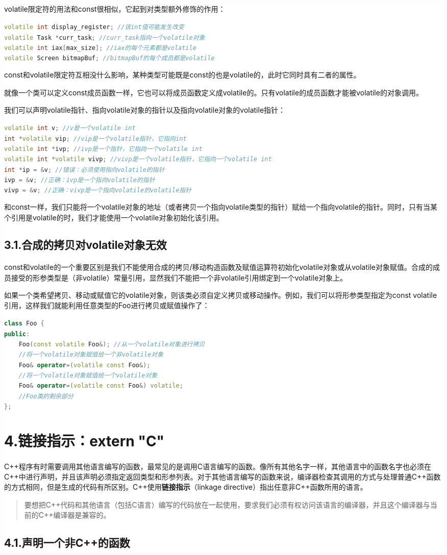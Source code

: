 volatile限定符的用法和const很相似，它起到对类型额外修饰的作用：

```c++
volatile int display_register; //该int值可能发生改变
volatile Task *curr_task; //curr_task指向一个volatile对象
volatile int iax[max_size]; //iax的每个元素都是volatile
volatile Screen bitmapBuf; //bitmapBuf的每个成员都是volatile
```

const和volatile限定符互相没什么影响，某种类型可能既是const的也是volatile的，此时它同时具有二者的属性。

就像一个类可以定义const成员函数一样，它也可以将成员函数定义成volatile的。只有volatile的成员函数才能被volatile的对象调用。

我们可以声明volatile指针、指向volatile对象的指针以及指向volatile对象的volatile指针：

```c++
volatile int v; //v是一个volatile int
int *volatile vip; //vip是一个volatile指针，它指向int
volatile int *ivp; //ivp是一个指针，它指向一个volatile int
volatile int *volatile vivp; //vivp是一个volatile指针，它指向一个volatile int
int *ip = &v; //错误：必须使用指向volatile的指针
ivp = &v; //正确：ivp是一个指向volatile的指针
vivp = &v; //正确：vivp是一个指向volatile的volatile指针
```

和const一样，我们只能将一个volatile对象的地址（或者拷贝一个指向volatile类型的指针）赋给一个指向volatile的指针。同时，只有当某个引用是volatile的时，我们才能使用一个volatile对象初始化该引用。

## 3.1.合成的拷贝对volatile对象无效

const和volatile的一个重要区别是我们不能使用合成的拷贝/移动构造函数及赋值运算符初始化volatile对象或从volatile对象赋值。合成的成员接受的形参类型是（非volatile）常量引用，显然我们不能把一个非volatile引用绑定到一个volatile对象上。

如果一个类希望拷贝、移动或赋值它的volatile对象，则该类必须自定义拷贝或移动操作。例如，我们可以将形参类型指定为const volatile引用，这样我们就能利用任意类型的Foo进行拷贝或赋值操作了：

```c++
class Foo {
public:
    Foo(const volatile Foo&); //从一个volatile对象进行拷贝
    //将一个volatile对象赋值给一个非volatile对象
    Foo& operator=(volatile const Foo&);
    //将一个volatile对象赋值给一个volatile对象
    Foo& operator=(volatile const Foo&) volatile;
    //Foo类的剩余部分
};
```

# 4.链接指示：extern "C"

C++程序有时需要调用其他语言编写的函数，最常见的是调用C语言编写的函数。像所有其他名字一样，其他语言中的函数名字也必须在C++中进行声明，并且该声明必须指定返回类型和形参列表。对于其他语言编写的函数来说，编译器检查其调用的方式与处理普通C++函数的方式相同，但是生成的代码有所区别。C++使用**链接指示**（linkage directive）指出任意非C++函数所用的语言。

>要想把C++代码和其他语言（包括C语言）编写的代码放在一起使用，要求我们必须有权访问该语言的编译器，并且这个编译器与当前的C++编译器是兼容的。

## 4.1.声明一个非C++的函数
